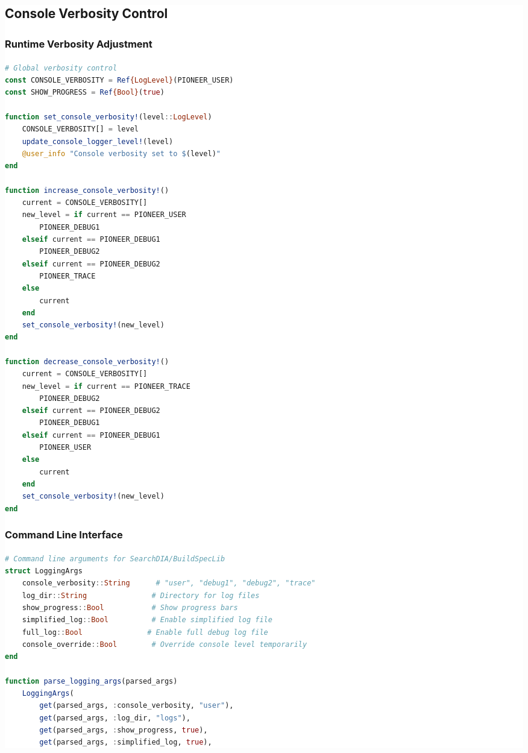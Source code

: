 ## Console Verbosity Control

### Runtime Verbosity Adjustment

```julia
# Global verbosity control
const CONSOLE_VERBOSITY = Ref{LogLevel}(PIONEER_USER)
const SHOW_PROGRESS = Ref{Bool}(true)

function set_console_verbosity!(level::LogLevel)
    CONSOLE_VERBOSITY[] = level
    update_console_logger_level!(level)
    @user_info "Console verbosity set to $(level)"
end

function increase_console_verbosity!()
    current = CONSOLE_VERBOSITY[]
    new_level = if current == PIONEER_USER
        PIONEER_DEBUG1
    elseif current == PIONEER_DEBUG1  
        PIONEER_DEBUG2
    elseif current == PIONEER_DEBUG2
        PIONEER_TRACE
    else
        current
    end
    set_console_verbosity!(new_level)
end

function decrease_console_verbosity!()
    current = CONSOLE_VERBOSITY[]
    new_level = if current == PIONEER_TRACE
        PIONEER_DEBUG2
    elseif current == PIONEER_DEBUG2
        PIONEER_DEBUG1
    elseif current == PIONEER_DEBUG1
        PIONEER_USER
    else
        current
    end
    set_console_verbosity!(new_level)
end
```

### Command Line Interface

```julia
# Command line arguments for SearchDIA/BuildSpecLib
struct LoggingArgs
    console_verbosity::String      # "user", "debug1", "debug2", "trace"
    log_dir::String               # Directory for log files
    show_progress::Bool           # Show progress bars
    simplified_log::Bool          # Enable simplified log file
    full_log::Bool               # Enable full debug log file
    console_override::Bool        # Override console level temporarily
end

function parse_logging_args(parsed_args)
    LoggingArgs(
        get(parsed_args, :console_verbosity, "user"),
        get(parsed_args, :log_dir, "logs"),
        get(parsed_args, :show_progress, true),
        get(parsed_args, :simplified_log, true),
```